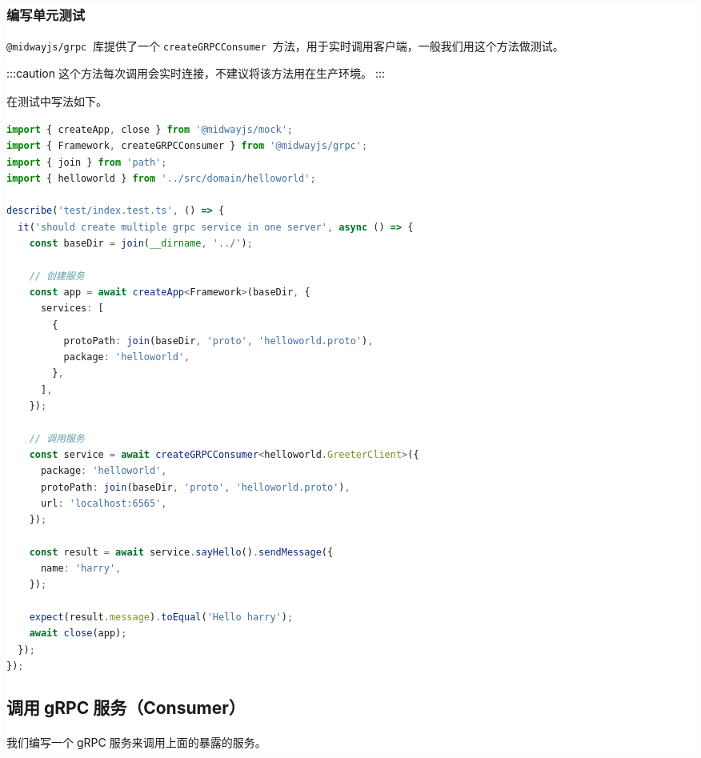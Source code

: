 ### 编写单元测试



`@midwayjs/grpc`  库提供了一个 `createGRPCConsumer`  方法，用于实时调用客户端，一般我们用这个方法做测试。

:::caution
这个方法每次调用会实时连接，不建议将该方法用在生产环境。
:::


在测试中写法如下。

```typescript
import { createApp, close } from '@midwayjs/mock';
import { Framework, createGRPCConsumer } from '@midwayjs/grpc';
import { join } from 'path';
import { helloworld } from '../src/domain/helloworld';

describe('test/index.test.ts', () => {
  it('should create multiple grpc service in one server', async () => {
    const baseDir = join(__dirname, '../');

    // 创建服务
    const app = await createApp<Framework>(baseDir, {
      services: [
        {
          protoPath: join(baseDir, 'proto', 'helloworld.proto'),
          package: 'helloworld',
        },
      ],
    });

    // 调用服务
    const service = await createGRPCConsumer<helloworld.GreeterClient>({
      package: 'helloworld',
      protoPath: join(baseDir, 'proto', 'helloworld.proto'),
      url: 'localhost:6565',
    });

    const result = await service.sayHello().sendMessage({
      name: 'harry',
    });

    expect(result.message).toEqual('Hello harry');
    await close(app);
  });
});
```



## 调用 gRPC 服务（Consumer）

我们编写一个 gRPC 服务来调用上面的暴露的服务。
